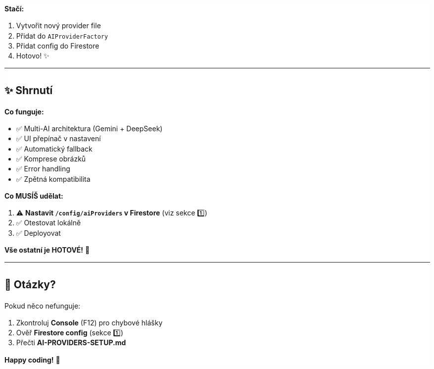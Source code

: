 **Stačí:**
1. Vytvořit nový provider file
2. Přidat do `AIProviderFactory`
3. Přidat config do Firestore
4. Hotovo! ✨

---

## ✨ Shrnutí

**Co funguje:**
- ✅ Multi-AI architektura (Gemini + DeepSeek)
- ✅ UI přepínač v nastavení
- ✅ Automatický fallback
- ✅ Komprese obrázků
- ✅ Error handling
- ✅ Zpětná kompatibilita

**Co MUSÍŠ udělat:**
1. ⚠️ **Nastavit `/config/aiProviders` v Firestore** (viz sekce 1️⃣)
2. ✅ Otestovat lokálně
3. ✅ Deployovat

**Vše ostatní je HOTOVÉ!** 🚀

---

## 🙋 Otázky?

Pokud něco nefunguje:
1. Zkontroluj **Console** (F12) pro chybové hlášky
2. Ověř **Firestore config** (sekce 1️⃣)
3. Přečti **AI-PROVIDERS-SETUP.md**

**Happy coding!** 🎉

